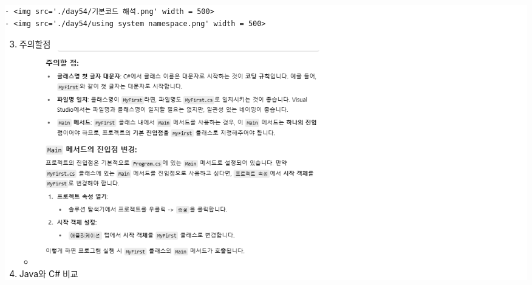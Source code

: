     - <img src='./day54/기본코드 해석.png' width = 500>
    - <img src='./day54/using system namespace.png' width = 500>
3. 주의할점
    - <img src ='./day54/클래스명,파일명첫글자는대문자그리고시작객체설정.png' width = 500>
4. Java와 C# 비교